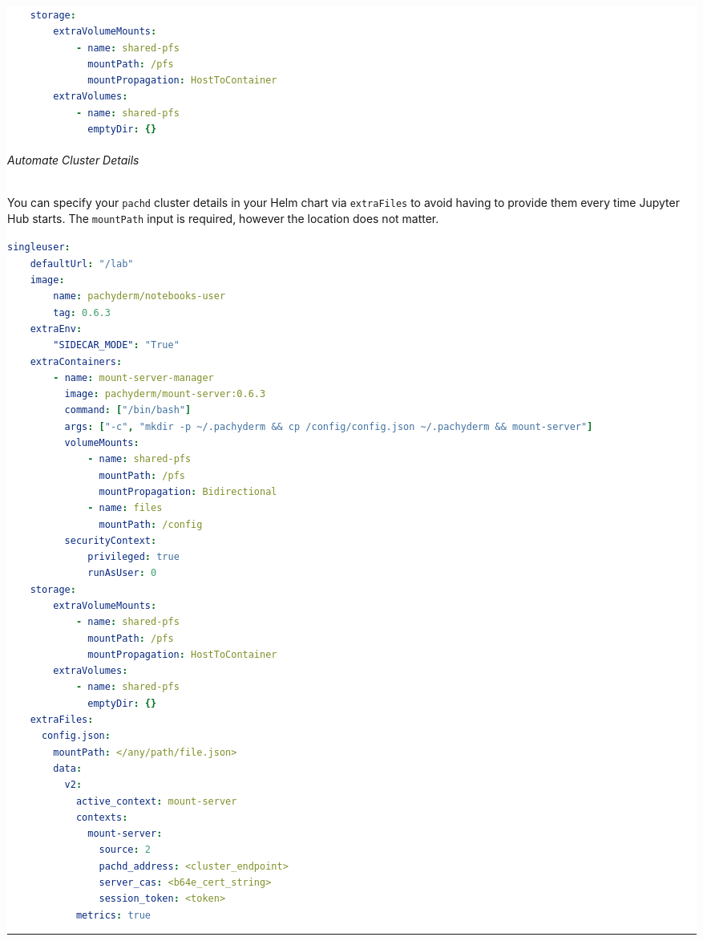```yaml
    storage:
        extraVolumeMounts:
            - name: shared-pfs
              mountPath: /pfs
              mountPropagation: HostToContainer
        extraVolumes:
            - name: shared-pfs
              emptyDir: {}
```
###### Automate Cluster Details

You can specify your `pachd` cluster details in your Helm chart via `extraFiles` to avoid having to provide them every time Jupyter Hub starts. The `mountPath` input is required, however the location does not matter.

```yaml
singleuser:
    defaultUrl: "/lab"
    image:
        name: pachyderm/notebooks-user
        tag: 0.6.3
    extraEnv:
        "SIDECAR_MODE": "True"
    extraContainers:
        - name: mount-server-manager
          image: pachyderm/mount-server:0.6.3
          command: ["/bin/bash"]
          args: ["-c", "mkdir -p ~/.pachyderm && cp /config/config.json ~/.pachyderm && mount-server"]
          volumeMounts:
              - name: shared-pfs
                mountPath: /pfs
                mountPropagation: Bidirectional
              - name: files
                mountPath: /config
          securityContext:
              privileged: true
              runAsUser: 0
    storage:
        extraVolumeMounts:
            - name: shared-pfs
              mountPath: /pfs
              mountPropagation: HostToContainer
        extraVolumes:
            - name: shared-pfs
              emptyDir: {}
    extraFiles:
      config.json:
        mountPath: </any/path/file.json>
        data:
          v2:
            active_context: mount-server
            contexts:
              mount-server:
                source: 2
                pachd_address: <cluster_endpoint>
                server_cas: <b64e_cert_string>
                session_token: <token>
            metrics: true
```

--- 